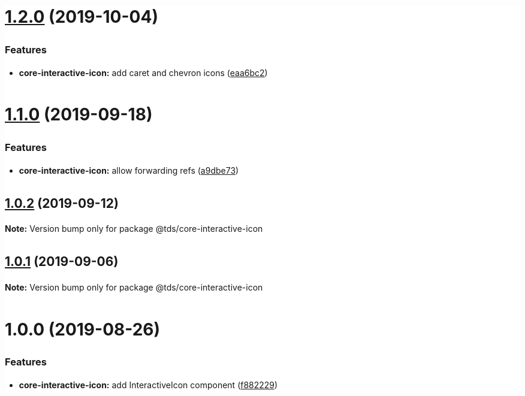 
# [1.2.0](https://github.com/telus/tds-core/compare/@tds/core-interactive-icon@1.1.0...@tds/core-interactive-icon@1.2.0) (2019-10-04)


### Features

* **core-interactive-icon:** add caret and chevron icons ([eaa6bc2](https://github.com/telus/tds-core/commit/eaa6bc2))





# [1.1.0](https://github.com/telus/tds-core/compare/@tds/core-interactive-icon@1.0.2...@tds/core-interactive-icon@1.1.0) (2019-09-18)


### Features

* **core-interactive-icon:** allow forwarding refs ([a9dbe73](https://github.com/telus/tds-core/commit/a9dbe73))





## [1.0.2](https://github.com/telus/tds-core/compare/@tds/core-interactive-icon@1.0.1...@tds/core-interactive-icon@1.0.2) (2019-09-12)

**Note:** Version bump only for package @tds/core-interactive-icon





## [1.0.1](https://github.com/telus/tds-core/compare/@tds/core-interactive-icon@1.0.0...@tds/core-interactive-icon@1.0.1) (2019-09-06)

**Note:** Version bump only for package @tds/core-interactive-icon





# 1.0.0 (2019-08-26)


### Features

* **core-interactive-icon:** add InteractiveIcon component ([f882229](https://github.com/telus/tds-core/commit/f882229))
